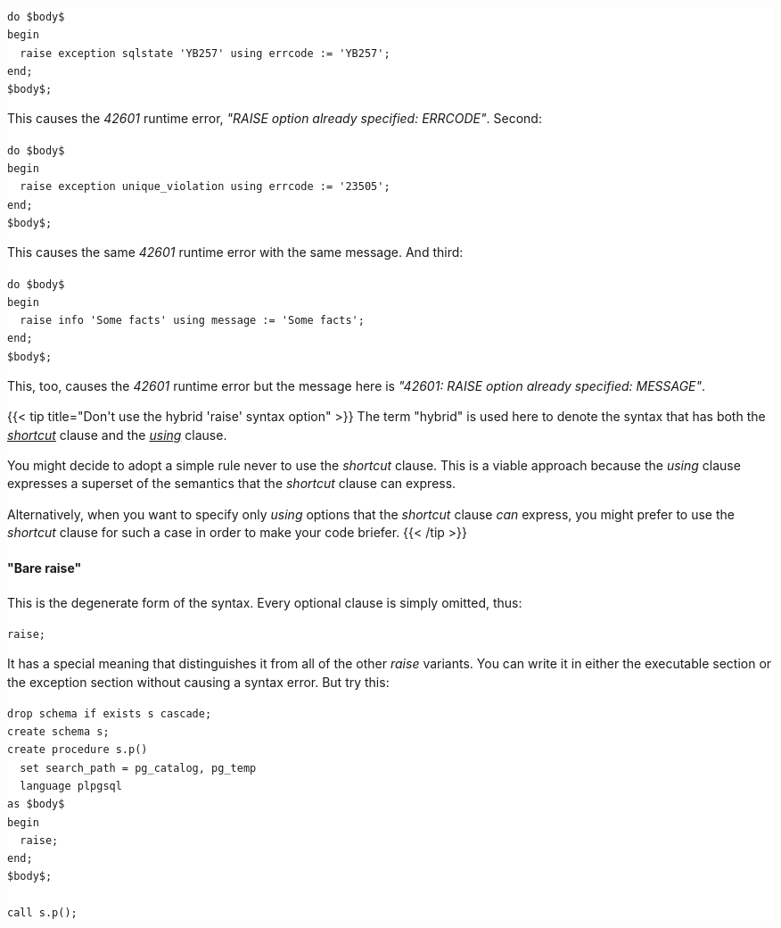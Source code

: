 ```plpgsql
do $body$
begin
  raise exception sqlstate 'YB257' using errcode := 'YB257';
end;
$body$;
```

This causes the _42601_ runtime error, _"RAISE option already specified: ERRCODE"_. Second:

```plpgsql
do $body$
begin
  raise exception unique_violation using errcode := '23505';
end;
$body$;
```

This causes the same _42601_ runtime error with the same message. And third:

```plpgsql
do $body$
begin
  raise info 'Some facts' using message := 'Some facts';
end;
$body$;
```

This, too, causes the _42601_ runtime error but the message here is _"42601: RAISE option already specified: MESSAGE"_.

{{< tip title="Don't use the hybrid 'raise' syntax option" >}}
The term "hybrid" is used here to denote the syntax that has both the _[shortcut](./#plpgsql-raise-shortcut-for-exception-or-message)_ clause and the _[using](./#plpgsql-raise-using-item)_ clause.

You might decide to adopt a simple rule never to use the _shortcut_ clause. This is a viable approach because the _using_ clause expresses a superset of the semantics that the _shortcut_ clause can express.

Alternatively, when you want to specify only _using_ options that the _shortcut_ clause _can_ express, you might prefer to use the _shortcut_ clause for such a case in order to make your code briefer.
{{< /tip >}}


#### "Bare raise"

This is the degenerate form of the syntax. Every optional clause is simply omitted, thus:

```plpgsql
raise;
```

It has a special meaning that distinguishes it from all of the other _raise_ variants. You can write it in either the executable section or the exception section without causing a syntax error. But try this:

```plpgsql
drop schema if exists s cascade;
create schema s;
create procedure s.p()
  set search_path = pg_catalog, pg_temp
  language plpgsql
as $body$
begin
  raise;
end;
$body$;

call s.p();
```
